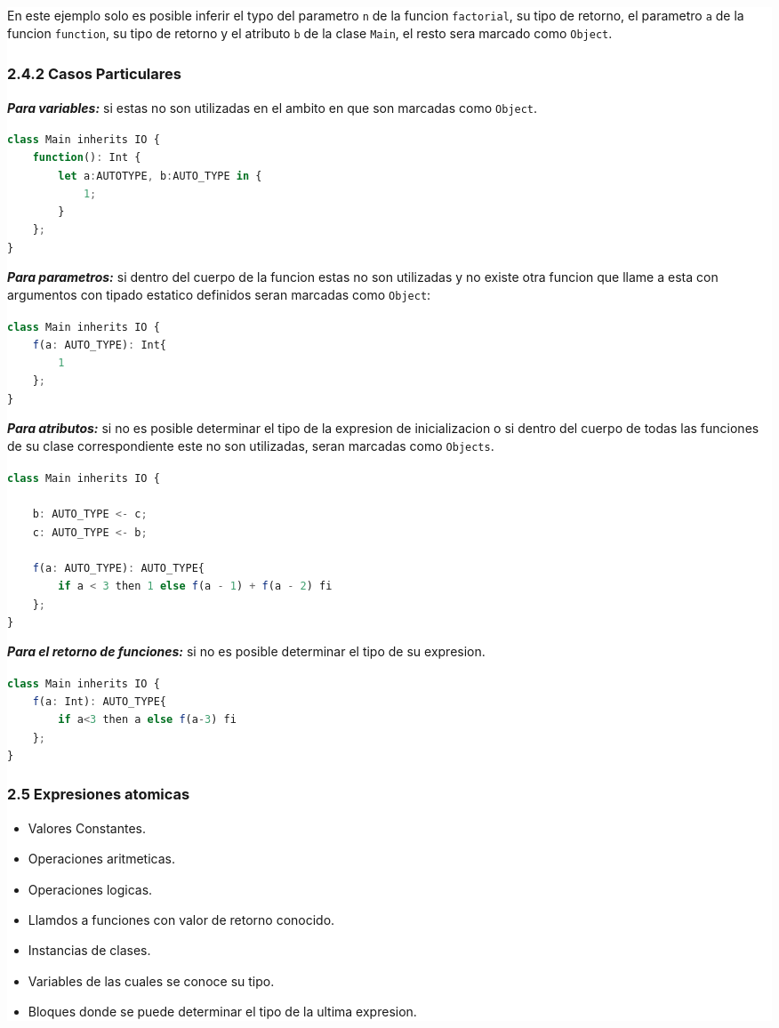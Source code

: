 En este ejemplo solo es posible inferir el typo del parametro `n` de la funcion `factorial`, su tipo de retorno, el parametro `a` de la funcion `function`, su tipo de retorno y el atributo `b` de la clase `Main`, el resto sera marcado como `Object`.

### 2.4.2 Casos Particulares

***Para variables:*** si estas no son utilizadas en el ambito en que son marcadas como `Object`.

```typescript
class Main inherits IO {
    function(): Int {
        let a:AUTOTYPE, b:AUTO_TYPE in {
            1;
        }
    };
}
```

***Para parametros:*** si dentro del cuerpo de la funcion estas no son utilizadas y no existe otra funcion que llame a esta con argumentos con tipado estatico definidos seran marcadas como `Object`:

```typescript
class Main inherits IO {
    f(a: AUTO_TYPE): Int{
        1
    };
}
```

***Para atributos:*** si no es posible determinar el tipo de la expresion de inicializacion o si dentro del cuerpo de todas las funciones de su clase correspondiente este no son utilizadas, seran marcadas como `Objects`.

```typescript
class Main inherits IO {

    b: AUTO_TYPE <- c;
    c: AUTO_TYPE <- b;

    f(a: AUTO_TYPE): AUTO_TYPE{
        if a < 3 then 1 else f(a - 1) + f(a - 2) fi
    };
}
```

***Para el retorno de funciones:*** si no es posible determinar el tipo de su expresion.

```typescript
class Main inherits IO {
    f(a: Int): AUTO_TYPE{
        if a<3 then a else f(a-3) fi
    };
}
```

### 2.5 Expresiones atomicas

- Valores Constantes.

- Operaciones aritmeticas.

- Operaciones logicas.

- Llamdos a funciones con valor de retorno conocido.

- Instancias de clases.

- Variables de las cuales se conoce su tipo.

- Bloques donde se puede determinar el tipo de la ultima expresion.

